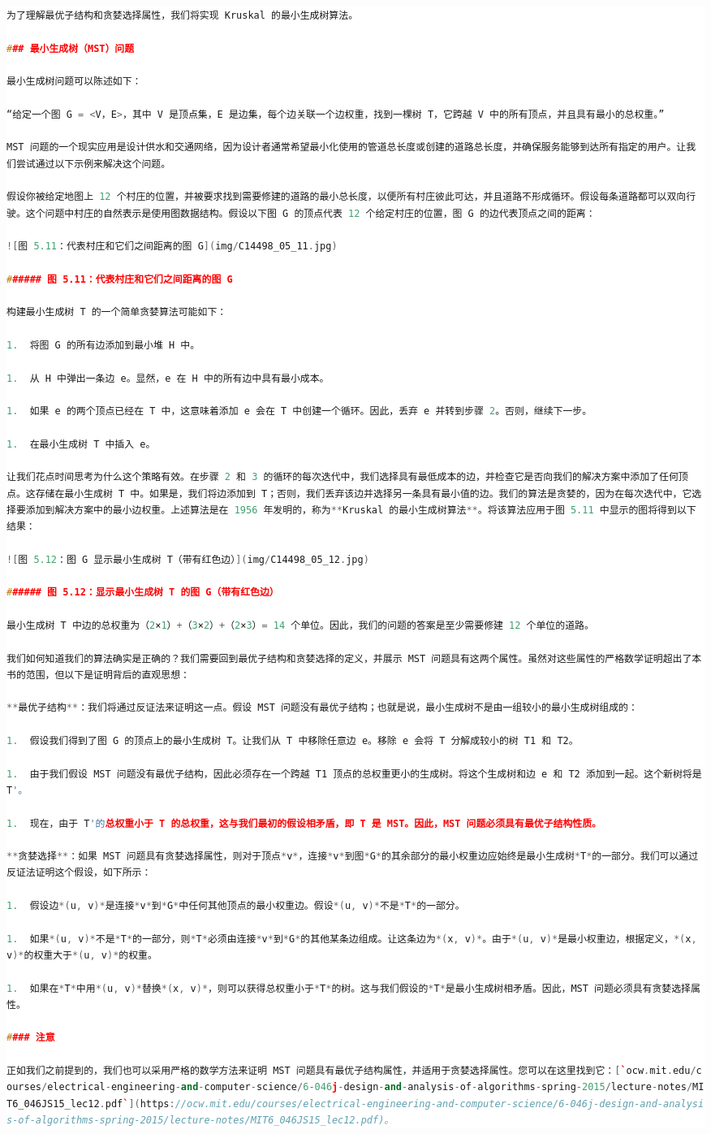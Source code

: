 ```cpp
为了理解最优子结构和贪婪选择属性，我们将实现 Kruskal 的最小生成树算法。

### 最小生成树（MST）问题

最小生成树问题可以陈述如下：

“给定一个图 G = <V，E>，其中 V 是顶点集，E 是边集，每个边关联一个边权重，找到一棵树 T，它跨越 V 中的所有顶点，并且具有最小的总权重。”

MST 问题的一个现实应用是设计供水和交通网络，因为设计者通常希望最小化使用的管道总长度或创建的道路总长度，并确保服务能够到达所有指定的用户。让我们尝试通过以下示例来解决这个问题。

假设你被给定地图上 12 个村庄的位置，并被要求找到需要修建的道路的最小总长度，以便所有村庄彼此可达，并且道路不形成循环。假设每条道路都可以双向行驶。这个问题中村庄的自然表示是使用图数据结构。假设以下图 G 的顶点代表 12 个给定村庄的位置，图 G 的边代表顶点之间的距离：

![图 5.11：代表村庄和它们之间距离的图 G](img/C14498_05_11.jpg)

###### 图 5.11：代表村庄和它们之间距离的图 G

构建最小生成树 T 的一个简单贪婪算法可能如下：

1.  将图 G 的所有边添加到最小堆 H 中。

1.  从 H 中弹出一条边 e。显然，e 在 H 中的所有边中具有最小成本。

1.  如果 e 的两个顶点已经在 T 中，这意味着添加 e 会在 T 中创建一个循环。因此，丢弃 e 并转到步骤 2。否则，继续下一步。

1.  在最小生成树 T 中插入 e。

让我们花点时间思考为什么这个策略有效。在步骤 2 和 3 的循环的每次迭代中，我们选择具有最低成本的边，并检查它是否向我们的解决方案中添加了任何顶点。这存储在最小生成树 T 中。如果是，我们将边添加到 T；否则，我们丢弃该边并选择另一条具有最小值的边。我们的算法是贪婪的，因为在每次迭代中，它选择要添加到解决方案中的最小边权重。上述算法是在 1956 年发明的，称为**Kruskal 的最小生成树算法**。将该算法应用于图 5.11 中显示的图将得到以下结果：

![图 5.12：图 G 显示最小生成树 T（带有红色边）](img/C14498_05_12.jpg)

###### 图 5.12：显示最小生成树 T 的图 G（带有红色边）

最小生成树 T 中边的总权重为（2×1）+（3×2）+（2×3）= 14 个单位。因此，我们的问题的答案是至少需要修建 12 个单位的道路。

我们如何知道我们的算法确实是正确的？我们需要回到最优子结构和贪婪选择的定义，并展示 MST 问题具有这两个属性。虽然对这些属性的严格数学证明超出了本书的范围，但以下是证明背后的直观思想：

**最优子结构**：我们将通过反证法来证明这一点。假设 MST 问题没有最优子结构；也就是说，最小生成树不是由一组较小的最小生成树组成的：

1.  假设我们得到了图 G 的顶点上的最小生成树 T。让我们从 T 中移除任意边 e。移除 e 会将 T 分解成较小的树 T1 和 T2。

1.  由于我们假设 MST 问题没有最优子结构，因此必须存在一个跨越 T1 顶点的总权重更小的生成树。将这个生成树和边 e 和 T2 添加到一起。这个新树将是 T'。

1.  现在，由于 T'的总权重小于 T 的总权重，这与我们最初的假设相矛盾，即 T 是 MST。因此，MST 问题必须具有最优子结构性质。

**贪婪选择**：如果 MST 问题具有贪婪选择属性，则对于顶点*v*，连接*v*到图*G*的其余部分的最小权重边应始终是最小生成树*T*的一部分。我们可以通过反证法证明这个假设，如下所示：

1.  假设边*(u, v)*是连接*v*到*G*中任何其他顶点的最小权重边。假设*(u, v)*不是*T*的一部分。

1.  如果*(u, v)*不是*T*的一部分，则*T*必须由连接*v*到*G*的其他某条边组成。让这条边为*(x, v)*。由于*(u, v)*是最小权重边，根据定义，*(x, v)*的权重大于*(u, v)*的权重。

1.  如果在*T*中用*(u, v)*替换*(x, v)*，则可以获得总权重小于*T*的树。这与我们假设的*T*是最小生成树相矛盾。因此，MST 问题必须具有贪婪选择属性。

#### 注意

正如我们之前提到的，我们也可以采用严格的数学方法来证明 MST 问题具有最优子结构属性，并适用于贪婪选择属性。您可以在这里找到它：[`ocw.mit.edu/courses/electrical-engineering-and-computer-science/6-046j-design-and-analysis-of-algorithms-spring-2015/lecture-notes/MIT6_046JS15_lec12.pdf`](https://ocw.mit.edu/courses/electrical-engineering-and-computer-science/6-046j-design-and-analysis-of-algorithms-spring-2015/lecture-notes/MIT6_046JS15_lec12.pdf)。

```